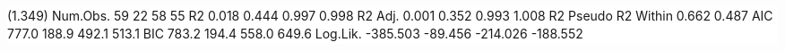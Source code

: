    <td style="text-align:center;">  </td>
  </tr>
  <tr>
   <td style="text-align:left;">  </td>
   <td style="text-align:center;">  </td>
   <td style="text-align:center;"> (1.349) </td>
   <td style="text-align:center;">  </td>
   <td style="text-align:center;">  </td>
  </tr>
  <tr>
   <td style="text-align:left;"> Num.Obs. </td>
   <td style="text-align:center;"> 59 </td>
   <td style="text-align:center;"> 22 </td>
   <td style="text-align:center;"> 58 </td>
   <td style="text-align:center;"> 55 </td>
  </tr>
  <tr>
   <td style="text-align:left;"> R2 </td>
   <td style="text-align:center;"> 0.018 </td>
   <td style="text-align:center;"> 0.444 </td>
   <td style="text-align:center;"> 0.997 </td>
   <td style="text-align:center;"> 0.998 </td>
  </tr>
  <tr>
   <td style="text-align:left;"> R2 Adj. </td>
   <td style="text-align:center;"> 0.001 </td>
   <td style="text-align:center;"> 0.352 </td>
   <td style="text-align:center;"> 0.993 </td>
   <td style="text-align:center;"> 1.008 </td>
  </tr>
  <tr>
   <td style="text-align:left;"> R2 Pseudo </td>
   <td style="text-align:center;">  </td>
   <td style="text-align:center;">  </td>
   <td style="text-align:center;">  </td>
   <td style="text-align:center;">  </td>
  </tr>
  <tr>
   <td style="text-align:left;"> R2 Within </td>
   <td style="text-align:center;">  </td>
   <td style="text-align:center;">  </td>
   <td style="text-align:center;"> 0.662 </td>
   <td style="text-align:center;"> 0.487 </td>
  </tr>
  <tr>
   <td style="text-align:left;"> AIC </td>
   <td style="text-align:center;"> 777.0 </td>
   <td style="text-align:center;"> 188.9 </td>
   <td style="text-align:center;"> 492.1 </td>
   <td style="text-align:center;"> 513.1 </td>
  </tr>
  <tr>
   <td style="text-align:left;"> BIC </td>
   <td style="text-align:center;"> 783.2 </td>
   <td style="text-align:center;"> 194.4 </td>
   <td style="text-align:center;"> 558.0 </td>
   <td style="text-align:center;"> 649.6 </td>
  </tr>
  <tr>
   <td style="text-align:left;"> Log.Lik. </td>
   <td style="text-align:center;"> -385.503 </td>
   <td style="text-align:center;"> -89.456 </td>
   <td style="text-align:center;"> -214.026 </td>
   <td style="text-align:center;"> -188.552 </td>
